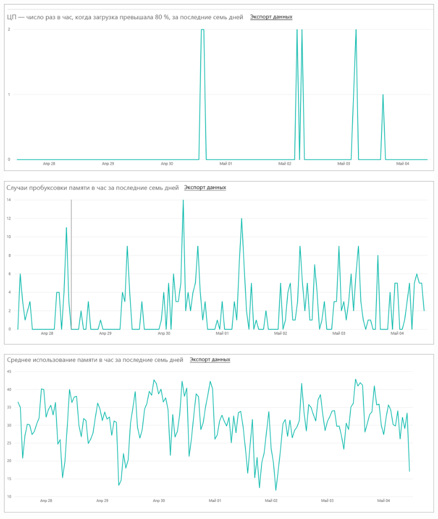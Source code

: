 ![Подробная диаграмма по загрузке ЦП](media/service-admin-premium-manage/premium-usage-detailed-chart-cpu.png)

![Подробная диаграмма по пробуксовке памяти](media/service-admin-premium-manage/premium-usage-detailed-chart-memory-thrashing.png)


![Подробная диаграмма по размеру используемой памяти](media/service-admin-premium-manage/premium-usage-detailed-chart-memory-size.png)
